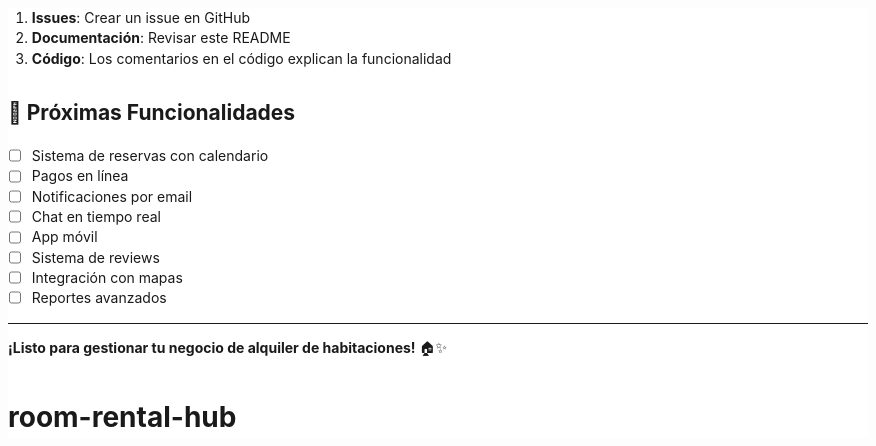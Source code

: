 1. **Issues**: Crear un issue en GitHub
2. **Documentación**: Revisar este README
3. **Código**: Los comentarios en el código explican la funcionalidad

## 🎯 Próximas Funcionalidades

- [ ] Sistema de reservas con calendario
- [ ] Pagos en línea
- [ ] Notificaciones por email
- [ ] Chat en tiempo real
- [ ] App móvil
- [ ] Sistema de reviews
- [ ] Integración con mapas
- [ ] Reportes avanzados

---

**¡Listo para gestionar tu negocio de alquiler de habitaciones!** 🏠✨

# room-rental-hub
